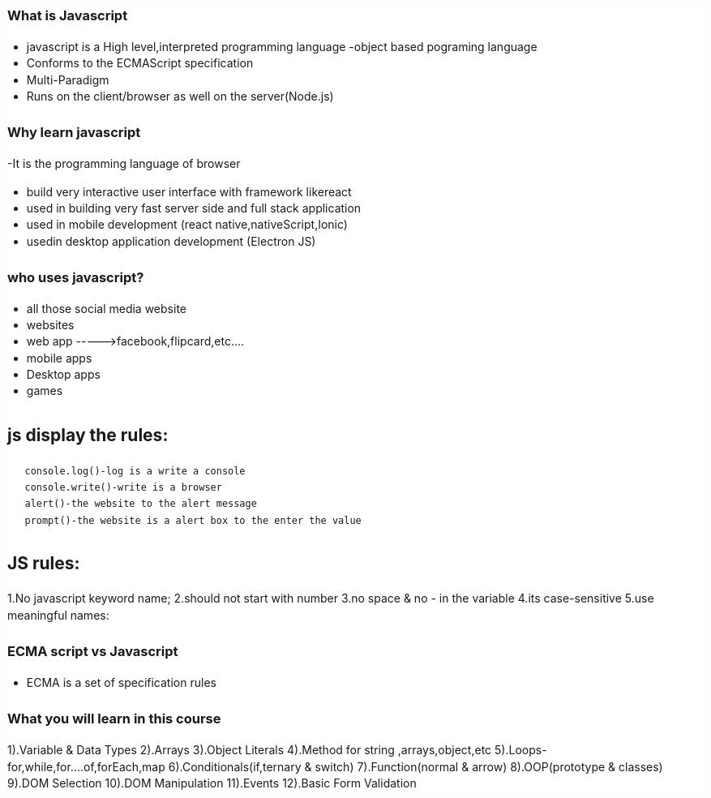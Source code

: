 ### What is Javascript

- javascript is a High level,interpreted programming language
-object based pograming language
- Conforms to the ECMAScript specification
- Multi-Paradigm
- Runs on the client/browser as well on the server(Node.js)


### Why learn javascript

-It is the programming language of browser
- build very interactive user interface with  framework likereact
- used in building very fast server side and full stack application
- used in mobile development (react native,nativeScript,Ionic)
- usedin desktop application development (Electron JS)


### who uses javascript?

- all those social media website 
- websites 
- web app ----->facebook,flipcard,etc....
- mobile apps
- Desktop apps
- games

## js display the rules:
       console.log()-log is a write a console 
       console.write()-write is a browser
       alert()-the website to the alert message
       prompt()-the website is a alert box to the enter the value

## JS rules:
1.No javascript keyword name;
2.should not start with number
3.no space & no - in the variable
4.its case-sensitive
5.use meaningful names:
### ECMA script vs Javascript

- ECMA is a set of specification rules


### What you will learn in this course

1).Variable & Data Types
2).Arrays
3).Object Literals
4).Method for string ,arrays,object,etc
5).Loops-for,while,for....of,forEach,map
6).Conditionals(if,ternary & switch)
7).Function(normal & arrow)
8).OOP(prototype & classes)
9).DOM Selection
10).DOM Manipulation
11).Events
12).Basic Form Validation
